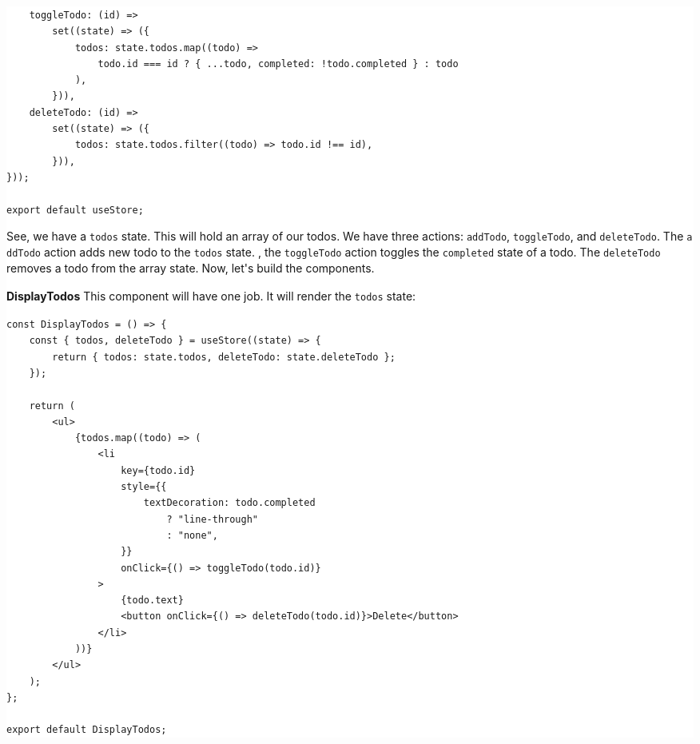 ```tsx
    toggleTodo: (id) =>
        set((state) => ({
            todos: state.todos.map((todo) =>
                todo.id === id ? { ...todo, completed: !todo.completed } : todo
            ),
        })),
    deleteTodo: (id) =>
        set((state) => ({
            todos: state.todos.filter((todo) => todo.id !== id),
        })),
}));

export default useStore;
```

See, we have a `todos` state. This will hold an array of our todos. We have three actions: `addTodo`, `toggleTodo`, and `deleteTodo`. The `addTodo` action adds new todo to the `todos` state. , the `toggleTodo` action toggles the `completed` state of a todo. The `deleteTodo` removes a todo from the array state.
Now, let's build the components.

**DisplayTodos**
This component will have one job. It will render the `todos` state:

```tsx
const DisplayTodos = () => {
    const { todos, deleteTodo } = useStore((state) => {
        return { todos: state.todos, deleteTodo: state.deleteTodo };
    });

    return (
        <ul>
            {todos.map((todo) => (
                <li
                    key={todo.id}
                    style={{
                        textDecoration: todo.completed
                            ? "line-through"
                            : "none",
                    }}
                    onClick={() => toggleTodo(todo.id)}
                >
                    {todo.text}
                    <button onClick={() => deleteTodo(todo.id)}>Delete</button>
                </li>
            ))}
        </ul>
    );
};

export default DisplayTodos;
```
